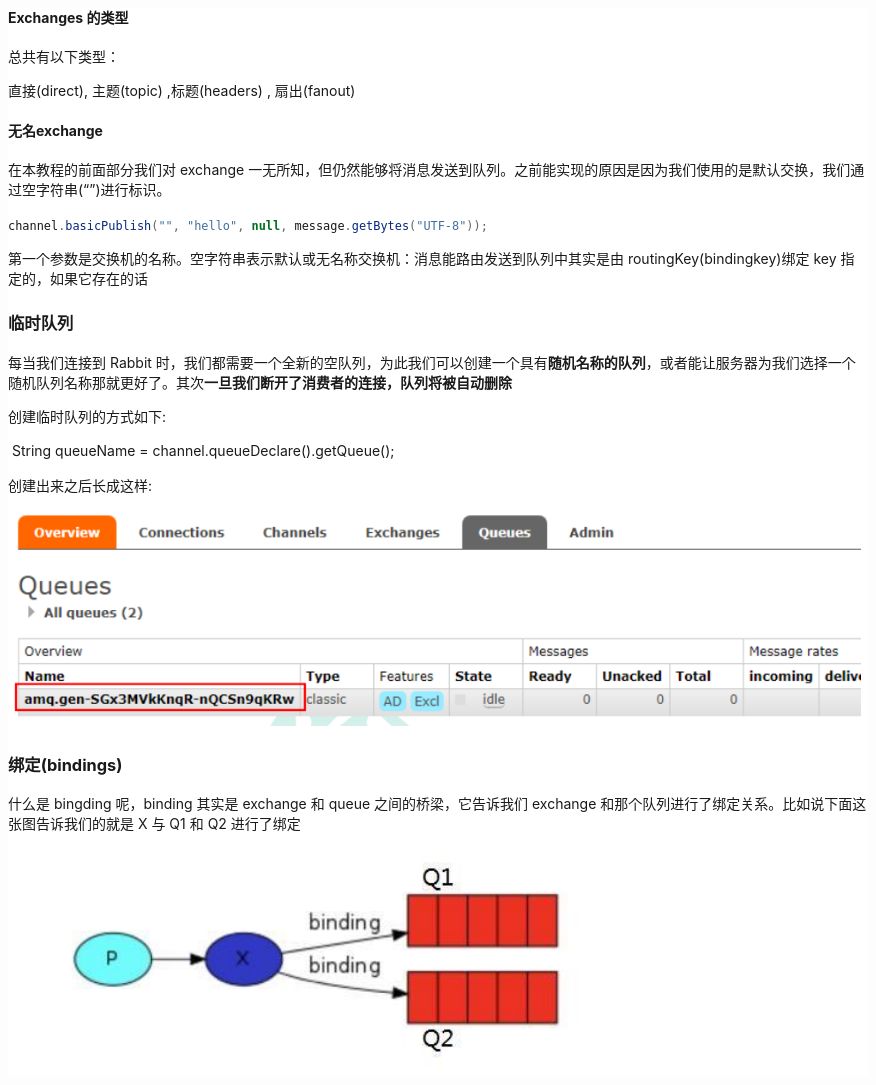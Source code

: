 #### **Exchanges 的类型**

总共有以下类型：

直接(direct), 主题(topic) ,标题(headers) , 扇出(fanout)

#### **无名exchange**

在本教程的前面部分我们对 exchange 一无所知，但仍然能够将消息发送到队列。之前能实现的原因是因为我们使用的是默认交换，我们通过空字符串(“”)进行标识。

```java
channel.basicPublish("", "hello", null, message.getBytes("UTF-8"));
```

第一个参数是交换机的名称。空字符串表示默认或无名称交换机：消息能路由发送到队列中其实是由 routingKey(bindingkey)绑定 key 指定的，如果它存在的话

### 临时队列

每当我们连接到 Rabbit 时，我们都需要一个全新的空队列，为此我们可以创建一个具有**随机名称的队列**，或者能让服务器为我们选择一个随机队列名称那就更好了。其次**一旦我们断开了消费者的连接，队列将被自动删除**

创建临时队列的方式如下:

​	String queueName = channel.queueDeclare().getQueue();

创建出来之后长成这样:

![image-20221116095324131](RabbitMQ.assets/image-20221116095324131.png)

### 绑定(bindings)

什么是 bingding 呢，binding 其实是 exchange 和 queue 之间的桥梁，它告诉我们 exchange 和那个队列进行了绑定关系。比如说下面这张图告诉我们的就是 X 与 Q1 和 Q2 进行了绑定

![image-20221116095450376](RabbitMQ.assets/image-20221116095450376.png)
